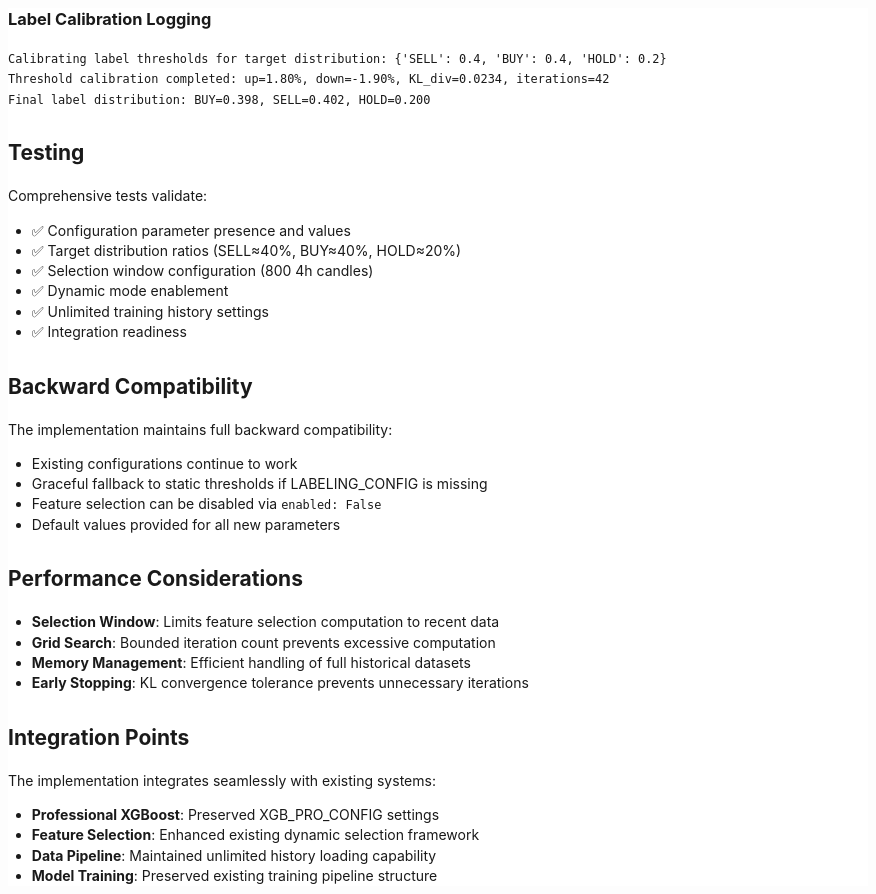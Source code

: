 ### Label Calibration Logging
```
Calibrating label thresholds for target distribution: {'SELL': 0.4, 'BUY': 0.4, 'HOLD': 0.2}
Threshold calibration completed: up=1.80%, down=-1.90%, KL_div=0.0234, iterations=42
Final label distribution: BUY=0.398, SELL=0.402, HOLD=0.200
```

## Testing

Comprehensive tests validate:
- ✅ Configuration parameter presence and values
- ✅ Target distribution ratios (SELL≈40%, BUY≈40%, HOLD≈20%)
- ✅ Selection window configuration (800 4h candles)
- ✅ Dynamic mode enablement
- ✅ Unlimited training history settings
- ✅ Integration readiness

## Backward Compatibility

The implementation maintains full backward compatibility:
- Existing configurations continue to work
- Graceful fallback to static thresholds if LABELING_CONFIG is missing
- Feature selection can be disabled via `enabled: False`
- Default values provided for all new parameters

## Performance Considerations

- **Selection Window**: Limits feature selection computation to recent data
- **Grid Search**: Bounded iteration count prevents excessive computation
- **Memory Management**: Efficient handling of full historical datasets
- **Early Stopping**: KL convergence tolerance prevents unnecessary iterations

## Integration Points

The implementation integrates seamlessly with existing systems:
- **Professional XGBoost**: Preserved XGB_PRO_CONFIG settings
- **Feature Selection**: Enhanced existing dynamic selection framework
- **Data Pipeline**: Maintained unlimited history loading capability
- **Model Training**: Preserved existing training pipeline structure